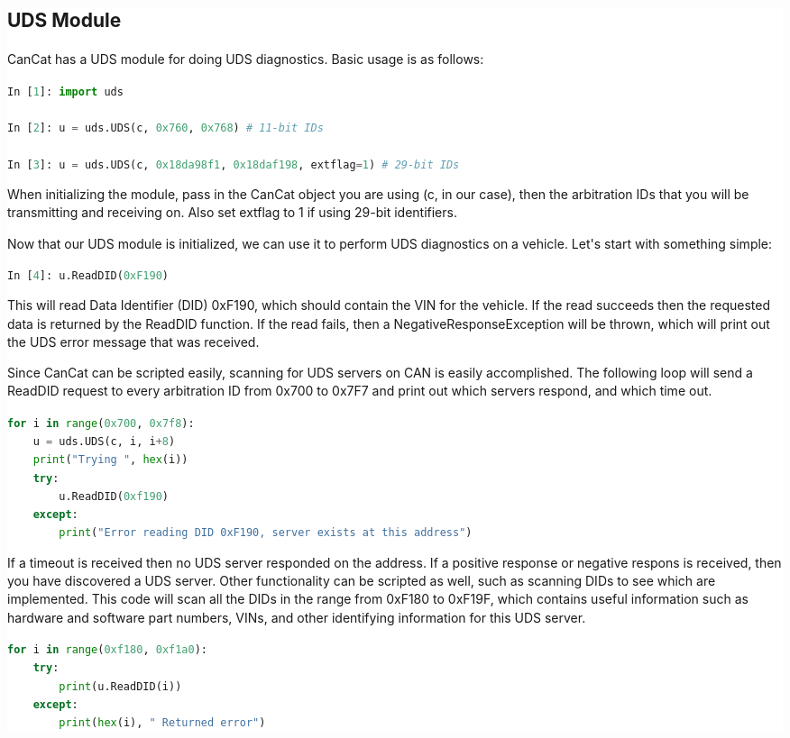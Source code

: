 ## UDS Module
CanCat has a UDS module for doing UDS diagnostics. Basic usage is as follows:

```python
In [1]: import uds

In [2]: u = uds.UDS(c, 0x760, 0x768) # 11-bit IDs

In [3]: u = uds.UDS(c, 0x18da98f1, 0x18daf198, extflag=1) # 29-bit IDs
```

When initializing the module, pass in the CanCat object you are using (c, in
our case), then the arbitration IDs that you will be transmitting and receiving
on. Also set extflag to 1 if using 29-bit identifiers.

Now that our UDS module is initialized, we can use it to perform UDS diagnostics
on a vehicle. Let's start with something simple:

```python
In [4]: u.ReadDID(0xF190)
```

This will read Data Identifier (DID) 0xF190, which should contain the VIN for the
vehicle. If the read succeeds then the requested data is returned by the ReadDID
function. If the read fails, then a NegativeResponseException will be thrown, which
will print out the UDS error message that was received.

Since CanCat can be scripted easily, scanning for UDS servers on CAN is easily
accomplished. The following loop will send a ReadDID request to every
arbitration ID from 0x700 to 0x7F7 and print out which servers respond, and which
time out.

```python
for i in range(0x700, 0x7f8):
    u = uds.UDS(c, i, i+8)
    print("Trying ", hex(i))
    try:
        u.ReadDID(0xf190)
    except:
        print("Error reading DID 0xF190, server exists at this address")
```

If a timeout is received then no UDS server responded on the address.
If a positive response or negative respons is received, then you have
discovered a UDS server. Other functionality can be scripted as well,
such as scanning DIDs to see which are implemented. This code will
scan all the DIDs in the range from 0xF180 to 0xF19F, which contains
useful information such as hardware and software part numbers, VINs, and
other identifying information for this UDS server.

```python
for i in range(0xf180, 0xf1a0):
    try:
        print(u.ReadDID(i))
    except:
        print(hex(i), " Returned error")
```
